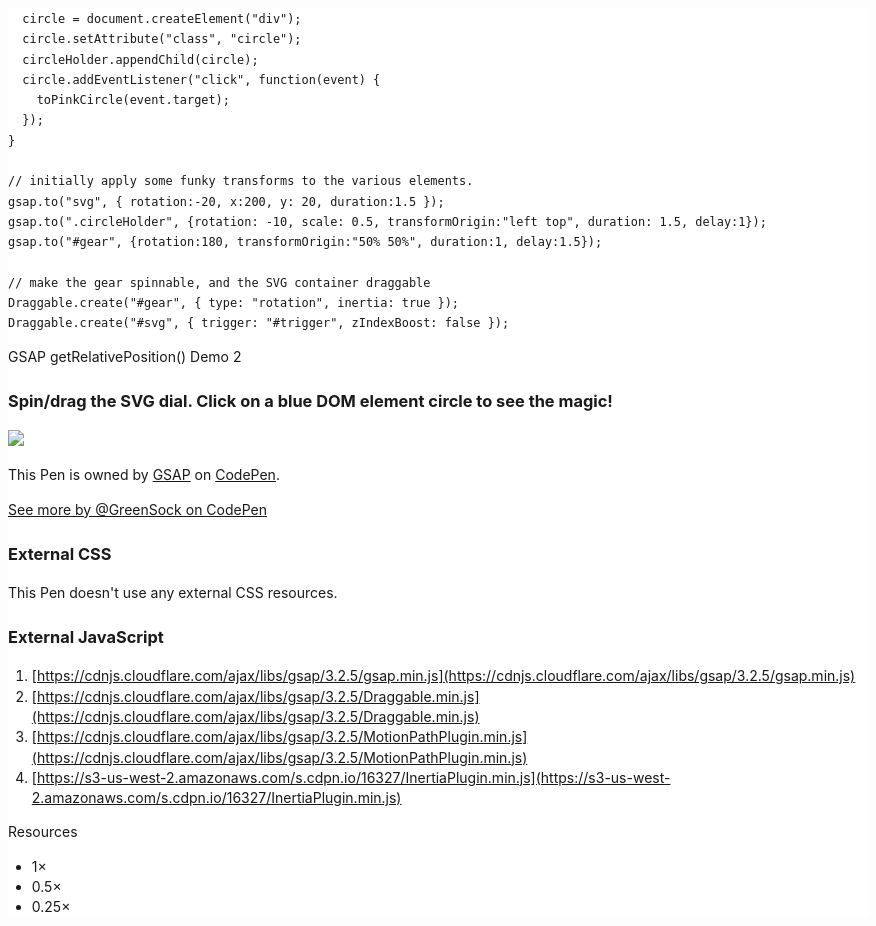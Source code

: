 ``` cm-s-default
  circle = document.createElement("div");
  circle.setAttribute("class", "circle");
  circleHolder.appendChild(circle);
  circle.addEventListener("click", function(event) {
    toPinkCircle(event.target);
  });
}

// initially apply some funky transforms to the various elements.
gsap.to("svg", { rotation:-20, x:200, y: 20, duration:1.5 });
gsap.to(".circleHolder", {rotation: -10, scale: 0.5, transformOrigin:"left top", duration: 1.5, delay:1});
gsap.to("#gear", {rotation:180, transformOrigin:"50% 50%", duration:1, delay:1.5});

// make the gear spinnable, and the SVG container draggable
Draggable.create("#gear", { type: "rotation", inertia: true });
Draggable.create("#svg", { trigger: "#trigger", zIndexBoost: false });
```

GSAP getRelativePosition() Demo 2

### Spin/drag the SVG dial. Click on a blue DOM element circle to see the magic!

[![](https://assets.codepen.io/16327/internal/avatars/users/default.png?fit=crop&format=auto&height=256&version=1697554632&width=256)](https://codepen.io/GreenSock)

This Pen is owned by [GSAP](https://codepen.io/GreenSock) on [CodePen](https://codepen.io/).



[See more by @GreenSock on CodePen](https://codepen.io/GreenSock)

### External CSS

This Pen doesn't use any external CSS resources.


### External JavaScript

1. [https://cdnjs.cloudflare.com/ajax/libs/gsap/3.2.5/gsap.min.js](https://cdnjs.cloudflare.com/ajax/libs/gsap/3.2.5/gsap.min.js)
2. [https://cdnjs.cloudflare.com/ajax/libs/gsap/3.2.5/Draggable.min.js](https://cdnjs.cloudflare.com/ajax/libs/gsap/3.2.5/Draggable.min.js)
3. [https://cdnjs.cloudflare.com/ajax/libs/gsap/3.2.5/MotionPathPlugin.min.js](https://cdnjs.cloudflare.com/ajax/libs/gsap/3.2.5/MotionPathPlugin.min.js)
4. [https://s3-us-west-2.amazonaws.com/s.cdpn.io/16327/InertiaPlugin.min.js](https://s3-us-west-2.amazonaws.com/s.cdpn.io/16327/InertiaPlugin.min.js)

Resources


- 1×
- 0.5×
- 0.25×
